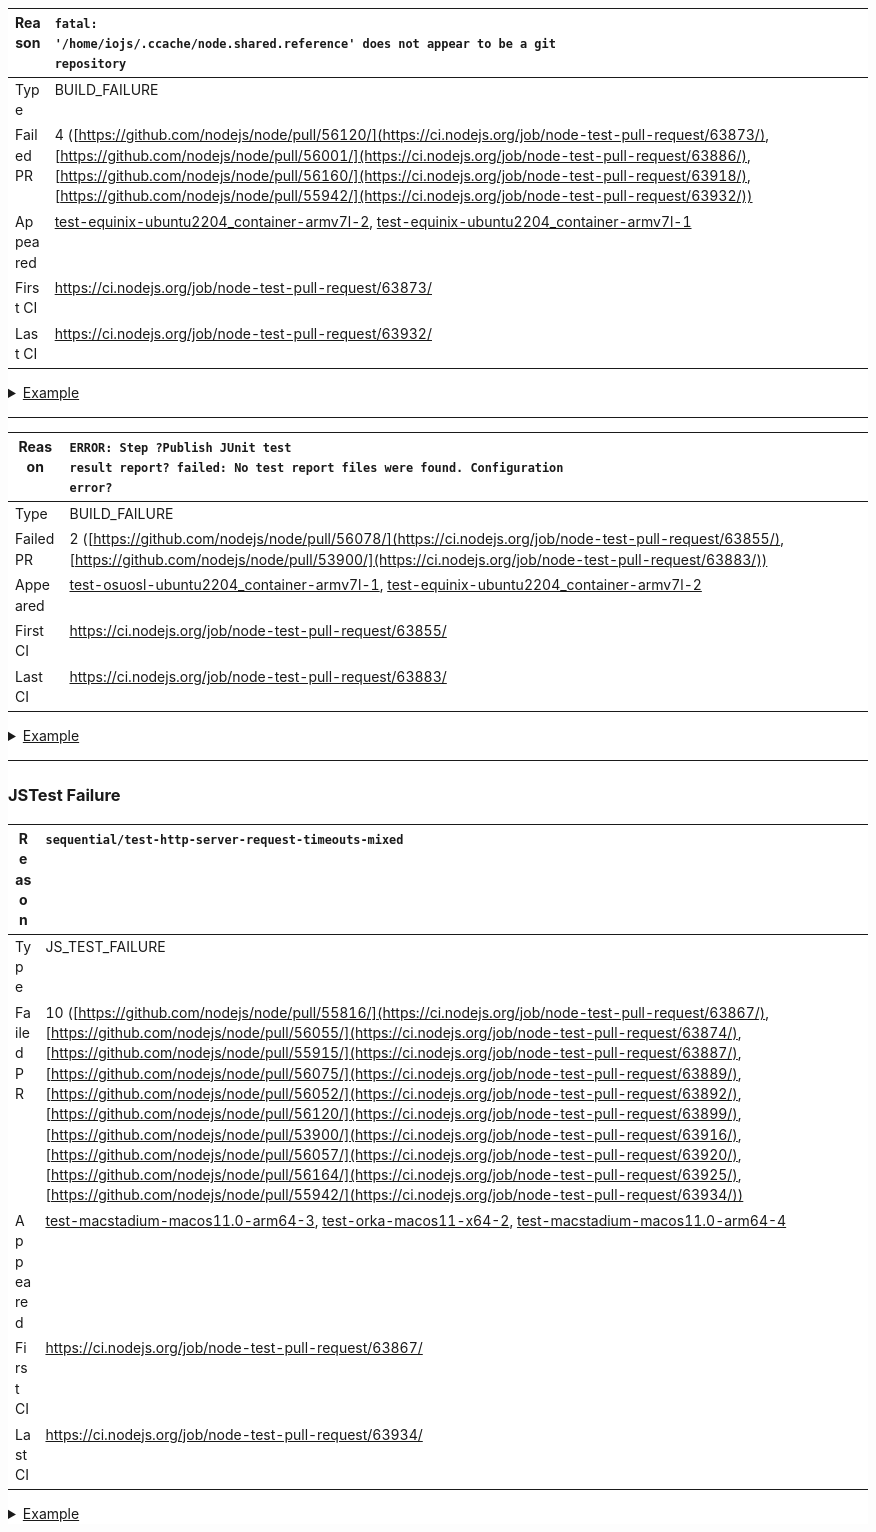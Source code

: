 | Reason | <code>fatal: '/home/iojs/.ccache/node.shared.reference' does not appear to be a git repository</code> |
| - | :- |
| Type | BUILD_FAILURE |
| Failed PR | 4 ([https://github.com/nodejs/node/pull/56120/](https://ci.nodejs.org/job/node-test-pull-request/63873/), [https://github.com/nodejs/node/pull/56001/](https://ci.nodejs.org/job/node-test-pull-request/63886/), [https://github.com/nodejs/node/pull/56160/](https://ci.nodejs.org/job/node-test-pull-request/63918/), [https://github.com/nodejs/node/pull/55942/](https://ci.nodejs.org/job/node-test-pull-request/63932/)) |
| Appeared | [test-equinix-ubuntu2204_container-armv7l-2](https://ci.nodejs.org/job/node-test-binary-armv7l/RUN_SUBSET=js,nodes=ubuntu2204-armv7l/14917/console), [test-equinix-ubuntu2204_container-armv7l-1](https://ci.nodejs.org/job/node-test-binary-armv7l/RUN_SUBSET=js,nodes=ubuntu2204-armv7l/14880/console) |
| First CI | https://ci.nodejs.org/job/node-test-pull-request/63873/ |
| Last CI | https://ci.nodejs.org/job/node-test-pull-request/63932/ |

<details><summary><a href="https://ci.nodejs.org/job/node-test-binary-armv7l/RUN_SUBSET=js,nodes=ubuntu2204-armv7l/14917/console">Example</a></summary></details>

-------

| Reason | <code>ERROR: Step ?Publish JUnit test result report? failed: No test report files were found. Configuration error?</code> |
| - | :- |
| Type | BUILD_FAILURE |
| Failed PR | 2 ([https://github.com/nodejs/node/pull/56078/](https://ci.nodejs.org/job/node-test-pull-request/63855/), [https://github.com/nodejs/node/pull/53900/](https://ci.nodejs.org/job/node-test-pull-request/63883/)) |
| Appeared | [test-osuosl-ubuntu2204_container-armv7l-1](https://ci.nodejs.org/job/node-test-binary-armv7l/RUN_SUBSET=js,nodes=ubuntu2204-armv7l/14875/console), [test-equinix-ubuntu2204_container-armv7l-2](https://ci.nodejs.org/job/node-test-binary-armv7l/RUN_SUBSET=js,nodes=ubuntu2204-armv7l/14857/console) |
| First CI | https://ci.nodejs.org/job/node-test-pull-request/63855/ |
| Last CI | https://ci.nodejs.org/job/node-test-pull-request/63883/ |

<details><summary><a href="https://ci.nodejs.org/job/node-test-binary-armv7l/RUN_SUBSET=js,nodes=ubuntu2204-armv7l/14875/console">Example</a></summary></details>

-------


### JSTest Failure

| Reason | <code>sequential/test-http-server-request-timeouts-mixed</code> |
| - | :- |
| Type | JS_TEST_FAILURE |
| Failed PR | 10 ([https://github.com/nodejs/node/pull/55816/](https://ci.nodejs.org/job/node-test-pull-request/63867/), [https://github.com/nodejs/node/pull/56055/](https://ci.nodejs.org/job/node-test-pull-request/63874/), [https://github.com/nodejs/node/pull/55915/](https://ci.nodejs.org/job/node-test-pull-request/63887/), [https://github.com/nodejs/node/pull/56075/](https://ci.nodejs.org/job/node-test-pull-request/63889/), [https://github.com/nodejs/node/pull/56052/](https://ci.nodejs.org/job/node-test-pull-request/63892/), [https://github.com/nodejs/node/pull/56120/](https://ci.nodejs.org/job/node-test-pull-request/63899/), [https://github.com/nodejs/node/pull/53900/](https://ci.nodejs.org/job/node-test-pull-request/63916/), [https://github.com/nodejs/node/pull/56057/](https://ci.nodejs.org/job/node-test-pull-request/63920/), [https://github.com/nodejs/node/pull/56164/](https://ci.nodejs.org/job/node-test-pull-request/63925/), [https://github.com/nodejs/node/pull/55942/](https://ci.nodejs.org/job/node-test-pull-request/63934/)) |
| Appeared | [test-macstadium-macos11.0-arm64-3](https://ci.nodejs.org/job/node-test-commit-osx-arm/nodes=osx11/18001/console), [test-orka-macos11-x64-2](https://ci.nodejs.org/job/node-test-commit-osx/nodes=osx11-x64/62450/console), [test-macstadium-macos11.0-arm64-4](https://ci.nodejs.org/job/node-test-commit-osx-arm/nodes=osx11/17989/console) |
| First CI | https://ci.nodejs.org/job/node-test-pull-request/63867/ |
| Last CI | https://ci.nodejs.org/job/node-test-pull-request/63934/ |

<details><summary><a href="https://ci.nodejs.org/job/node-test-commit-osx-arm/nodes=osx11/18001/console">Example</a></summary></details>
